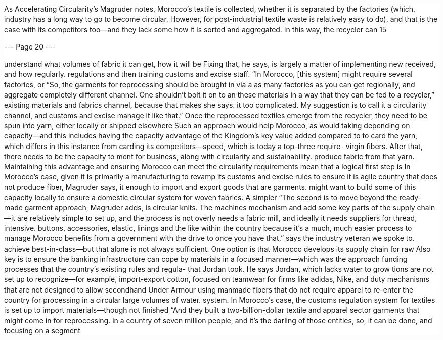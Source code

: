 As Accelerating Circularity’s Magruder notes, Morocco’s textile is collected, whether it is separated by the factories (which,
industry has a long way to go to become circular. However, for post-industrial textile waste is relatively easy to do), and
that is the case with its competitors too—and they lack some how it is sorted and aggregated. In this way, the recycler can
15

--- Page 20 ---

understand what volumes of fabric it can get, how it will be Fixing that, he says, is largely a matter of implementing new
received, and how regularly. regulations and then training customs and excise staff.
“In Morocco, [this system] might require several factories, or “So, the garments for reprocessing should be brought in via a
as many factories as you can get regionally, and aggregate completely different channel. One shouldn’t bolt it on to an
these materials in a way that they can be fed to a recycler,” existing materials and fabrics channel, because that makes
she says. it too complicated. My suggestion is to call it a circularity
channel, and customs and excise manage it like that.”
Once the reprocessed textiles emerge from the recycler, they
need to be spun into yarn, either locally or shipped elsewhere Such an approach would help Morocco, as would taking
depending on capacity—and this includes having the capacity advantage of the Kingdom’s key value added compared to
to card the yarn, which differs in this instance from carding its competitors—speed, which is today a top-three require-
virgin fibers. After that, there needs to be the capacity to ment for business, along with circularity and sustainability.
produce fabric from that yarn. Maintaining this advantage and ensuring Morocco can meet
the circularity requirements mean that a logical first step is
In Morocco’s case, given it is primarily a manufacturing to revamp its customs and excise rules to ensure it is agile
country that does not produce fiber, Magruder says, it enough to import and export goods that are garments.
might want to build some of this capacity locally to ensure
a domestic circular system for woven fabrics. A simpler “The second is to move beyond the ready-made garment
approach, Magruder adds, is circular knits. The machines mechanism and add some key parts of the supply chain—it
are relatively simple to set up, and the process is not overly needs a fabric mill, and ideally it needs suppliers for thread,
intensive. buttons, accessories, elastic, linings and the like within the
country because it’s a much, much easier process to manage
Morocco benefits from a government with the drive to once you have that,” says the industry veteran we spoke to.
achieve best-in-class—but that alone is not always sufficient.
One option is that Morocco develops its supply chain for raw
Also key is to ensure the banking infrastructure can cope by materials in a focused manner—which was the approach
funding processes that the country’s existing rules and regula- that Jordan took. He says Jordan, which lacks water to grow
tions are not set up to recognize—for example, import-export cotton, focused on teamwear for firms like adidas, Nike, and
duty mechanisms that are not designed to allow secondhand Under Armour using manmade fibers that do not require
apparel to re-enter the country for processing in a circular large volumes of water.
system. In Morocco’s case, the customs regulation system for
textiles is set up to import materials—though not finished “And they built a two-billion-dollar textile and apparel sector
garments that might come in for reprocessing. in a country of seven million people, and it’s the darling of
those entities, so, it can be done, and focusing on a segment